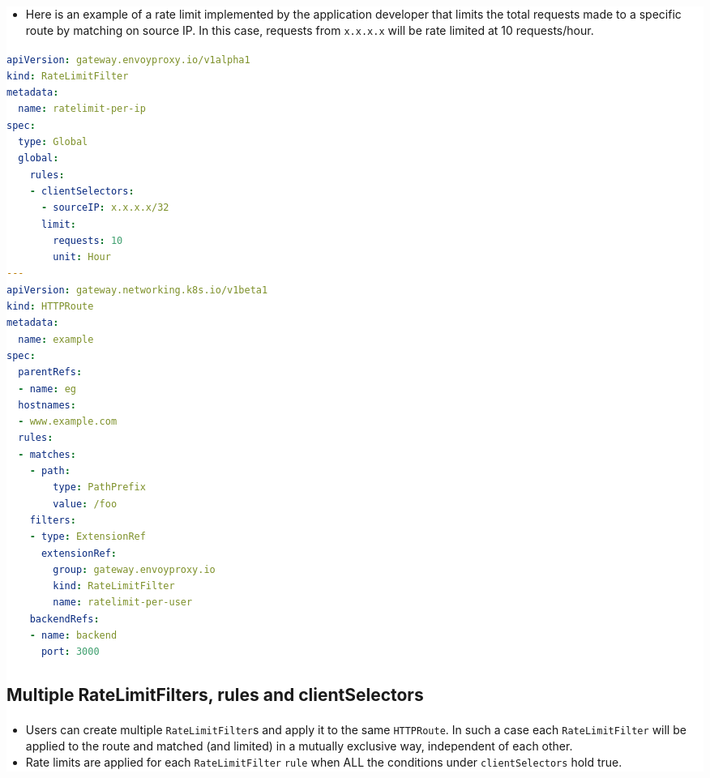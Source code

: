 * Here is an example of a rate limit implemented by the application developer that limits the total requests made
to a specific route by matching on source IP. In this case, requests from `x.x.x.x` will be rate limited at 10 requests/hour.

```yaml
apiVersion: gateway.envoyproxy.io/v1alpha1
kind: RateLimitFilter
metadata:
  name: ratelimit-per-ip
spec:
  type: Global
  global:
    rules:
    - clientSelectors:
      - sourceIP: x.x.x.x/32
      limit:
        requests: 10
        unit: Hour
---
apiVersion: gateway.networking.k8s.io/v1beta1
kind: HTTPRoute
metadata:
  name: example
spec:
  parentRefs:
  - name: eg
  hostnames:
  - www.example.com
  rules:
  - matches:
    - path:
        type: PathPrefix
        value: /foo
    filters:
    - type: ExtensionRef
      extensionRef:
        group: gateway.envoyproxy.io
        kind: RateLimitFilter
        name: ratelimit-per-user 
    backendRefs:
    - name: backend
      port: 3000
```

## Multiple RateLimitFilters, rules and clientSelectors
* Users can create multiple `RateLimitFilter`s and apply it to the same `HTTPRoute`. In such a case each
`RateLimitFilter` will be applied to the route and matched (and limited) in a mutually exclusive way, independent of each other.
* Rate limits are applied for each `RateLimitFilter` `rule` when ALL the conditions under `clientSelectors` hold true.
